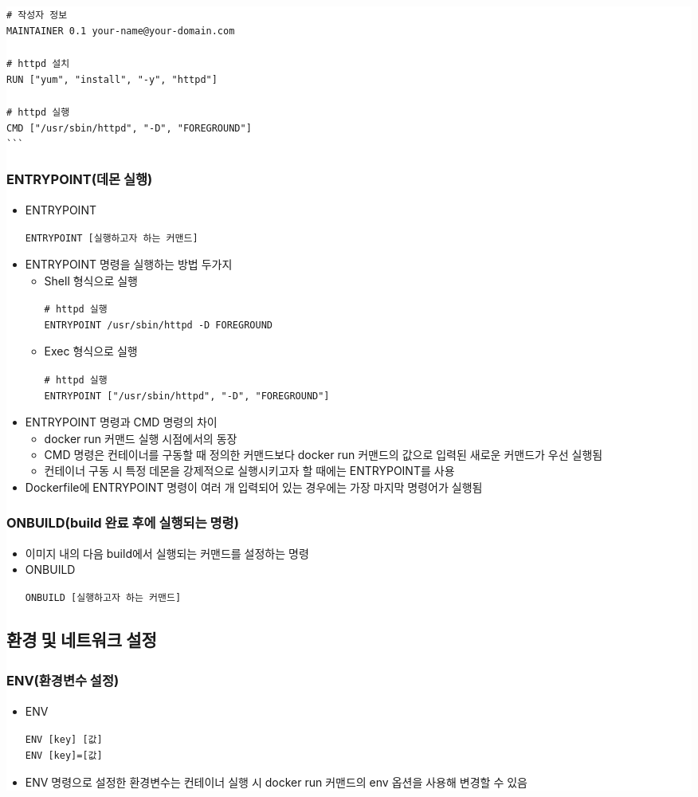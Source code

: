     # 작성자 정보
    MAINTAINER 0.1 your-name@your-domain.com

    # httpd 설치
    RUN ["yum", "install", "-y", "httpd"]

    # httpd 실행
    CMD ["/usr/sbin/httpd", "-D", "FOREGROUND"]
    ```

### ENTRYPOINT(데몬 실행)
- ENTRYPOINT
  ```
  ENTRYPOINT [실행하고자 하는 커맨드]
  ```
- ENTRYPOINT 명령을 실행하는 방법 두가지
  - Shell 형식으로 실행
    ```
    # httpd 실행
    ENTRYPOINT /usr/sbin/httpd -D FOREGROUND
    ```
  - Exec 형식으로 실행
    ```
    # httpd 실행
    ENTRYPOINT ["/usr/sbin/httpd", "-D", "FOREGROUND"]
    ``` 
- ENTRYPOINT 명령과 CMD 명령의 차이
  - docker run 커맨드 실행 시점에서의 동장
  - CMD 명령은 컨테이너를 구동할 때 정의한 커맨드보다 docker run 커맨드의 값으로 입력된 새로운 커맨드가 우선 실행됨
  - 컨테이너 구동 시 특정 데몬을 강제적으로 실행시키고자 할 때에는 ENTRYPOINT를 사용
- Dockerfile에 ENTRYPOINT 명령이 여러 개 입력되어 있는 경우에는 가장 마지막 명령어가 실행됨

### ONBUILD(build 완료 후에 실행되는 명령)
- 이미지 내의 다음 build에서 실행되는 커맨드를 설정하는 명령
- ONBUILD
  ```
  ONBUILD [실행하고자 하는 커맨드]
  ```


## 환경 및 네트워크 설정

### ENV(환경변수 설정)
- ENV
  ```
  ENV [key] [값]
  ENV [key]=[값]
  ```
- ENV 명령으로 설정한 환경변수는 컨테이너 실행 시 docker run 커맨드의 env 옵션을 사용해 변경할 수 있음
